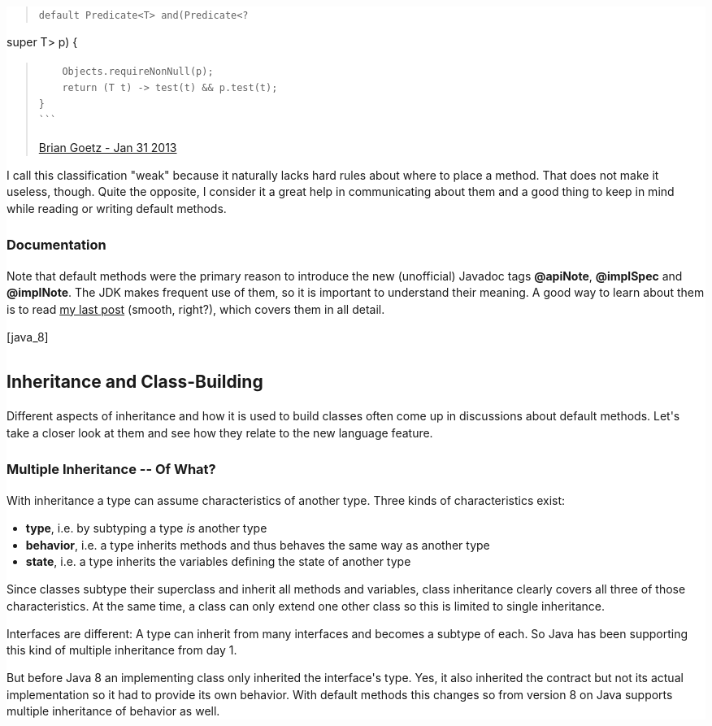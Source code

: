 >     default Predicate<T> and(Predicate<?
super T> p) {
>         Objects.requireNonNull(p);
>         return (T t) -> test(t) && p.test(t);
>     }
>     ```
>
> [Brian Goetz - Jan 31 2013](http://mail.openjdk.java.net/pipermail/lambda-libs-spec-experts/2013-January/001211.html)

I call this classification "weak" because it naturally lacks hard rules about where to place a method.
That does not make it useless, though.
Quite the opposite, I consider it a great help in communicating about them and a good thing to keep in mind while reading or writing default methods.

### Documentation

Note that default methods were the primary reason to introduce the new (unofficial) Javadoc tags **@apiNote**, **@implSpec** and **@implNote**.
The JDK makes frequent use of them, so it is important to understand their meaning.
A good way to learn about them is to read [my last post](http://blog.codefx.org/jdk/new-javadoc-tags/) (smooth, right?), which covers them in all detail.

[java_8]

## Inheritance and Class-Building

Different aspects of inheritance and how it is used to build classes often come up in discussions about default methods.
Let's take a closer look at them and see how they relate to the new language feature.

### Multiple Inheritance -- Of What?

With inheritance a type can assume characteristics of another type.
Three kinds of characteristics exist:

-   **type**, i.e.
by subtyping a type *is* another type
-   **behavior**, i.e.
a type inherits methods and thus behaves the same way as another type
-   **state**, i.e.
a type inherits the variables defining the state of another type

Since classes subtype their superclass and inherit all methods and variables, class inheritance clearly covers all three of those characteristics.
At the same time, a class can only extend one other class so this is limited to single inheritance.

Interfaces are different: A type can inherit from many interfaces and becomes a subtype of each.
So Java has been supporting this kind of multiple inheritance from day 1.

But before Java 8 an implementing class only inherited the interface's type.
Yes, it also inherited the contract but not its actual implementation so it had to provide its own behavior.
With default methods this changes so from version 8 on Java supports multiple inheritance of behavior as well.
